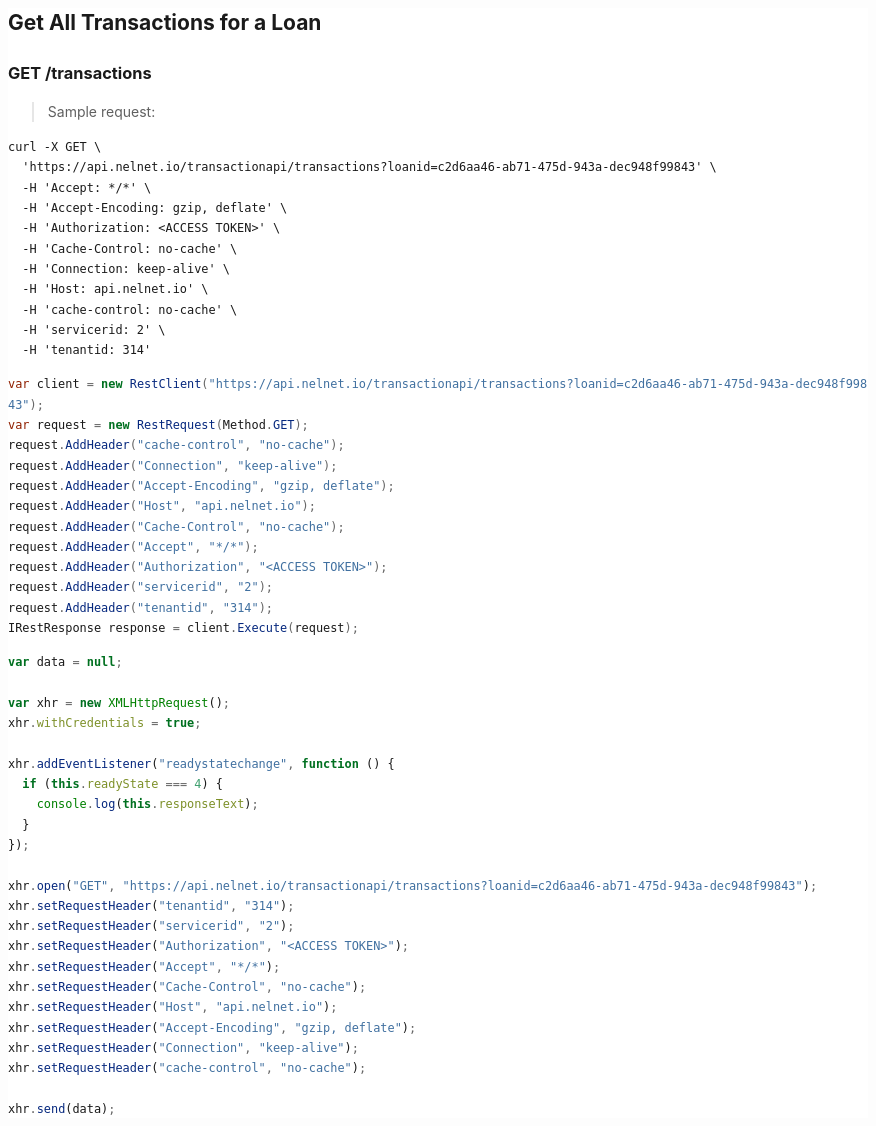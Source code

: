 
## Get All Transactions for a Loan

### GET /transactions



> Sample request:

```shell
curl -X GET \
  'https://api.nelnet.io/transactionapi/transactions?loanid=c2d6aa46-ab71-475d-943a-dec948f99843' \
  -H 'Accept: */*' \
  -H 'Accept-Encoding: gzip, deflate' \
  -H 'Authorization: <ACCESS TOKEN>' \
  -H 'Cache-Control: no-cache' \
  -H 'Connection: keep-alive' \
  -H 'Host: api.nelnet.io' \
  -H 'cache-control: no-cache' \
  -H 'servicerid: 2' \
  -H 'tenantid: 314'
```

```csharp
var client = new RestClient("https://api.nelnet.io/transactionapi/transactions?loanid=c2d6aa46-ab71-475d-943a-dec948f99843");
var request = new RestRequest(Method.GET);
request.AddHeader("cache-control", "no-cache");
request.AddHeader("Connection", "keep-alive");
request.AddHeader("Accept-Encoding", "gzip, deflate");
request.AddHeader("Host", "api.nelnet.io");
request.AddHeader("Cache-Control", "no-cache");
request.AddHeader("Accept", "*/*");
request.AddHeader("Authorization", "<ACCESS TOKEN>");
request.AddHeader("servicerid", "2");
request.AddHeader("tenantid", "314");
IRestResponse response = client.Execute(request);
```

```javascript
var data = null;

var xhr = new XMLHttpRequest();
xhr.withCredentials = true;

xhr.addEventListener("readystatechange", function () {
  if (this.readyState === 4) {
    console.log(this.responseText);
  }
});

xhr.open("GET", "https://api.nelnet.io/transactionapi/transactions?loanid=c2d6aa46-ab71-475d-943a-dec948f99843");
xhr.setRequestHeader("tenantid", "314");
xhr.setRequestHeader("servicerid", "2");
xhr.setRequestHeader("Authorization", "<ACCESS TOKEN>");
xhr.setRequestHeader("Accept", "*/*");
xhr.setRequestHeader("Cache-Control", "no-cache");
xhr.setRequestHeader("Host", "api.nelnet.io");
xhr.setRequestHeader("Accept-Encoding", "gzip, deflate");
xhr.setRequestHeader("Connection", "keep-alive");
xhr.setRequestHeader("cache-control", "no-cache");

xhr.send(data);
```
